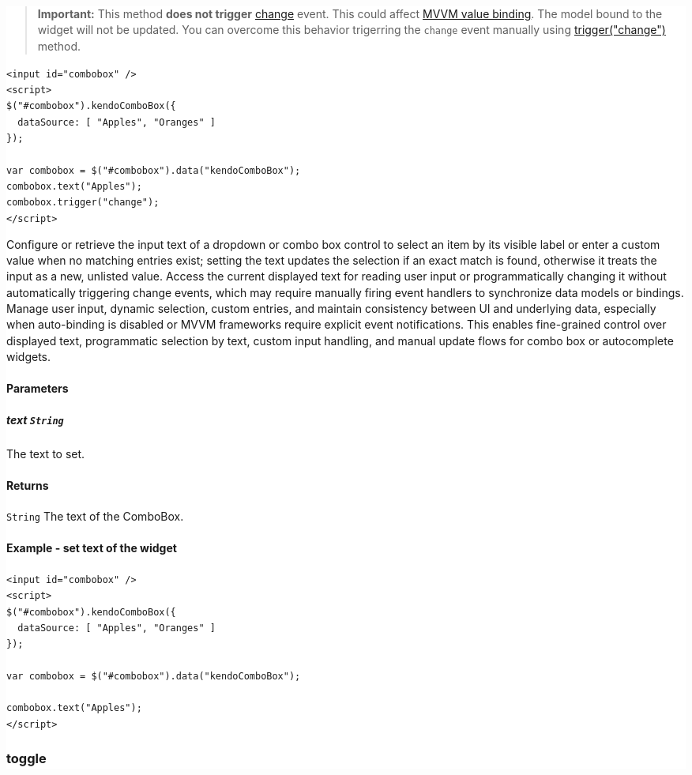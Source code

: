 > **Important:** This method **does not trigger** [change](/api/javascript/ui/combobox/events/change) event.
This could affect [MVVM value binding](/framework/mvvm/bindings/value). The model bound to the widget will not be updated.
You can overcome this behavior trigerring the `change` event manually using [trigger("change")](/api/javascript/observable/methods/trigger) method.

    <input id="combobox" />
    <script>
    $("#combobox").kendoComboBox({
      dataSource: [ "Apples", "Oranges" ]
    });

    var combobox = $("#combobox").data("kendoComboBox");
    combobox.text("Apples");
    combobox.trigger("change");
    </script>


<div class="meta-api-description">
Configure or retrieve the input text of a dropdown or combo box control to select an item by its visible label or enter a custom value when no matching entries exist; setting the text updates the selection if an exact match is found, otherwise it treats the input as a new, unlisted value. Access the current displayed text for reading user input or programmatically changing it without automatically triggering change events, which may require manually firing event handlers to synchronize data models or bindings. Manage user input, dynamic selection, custom entries, and maintain consistency between UI and underlying data, especially when auto-binding is disabled or MVVM frameworks require explicit event notifications. This enables fine-grained control over displayed text, programmatic selection by text, custom input handling, and manual update flows for combo box or autocomplete widgets.
</div>

#### Parameters

##### text `String`

The text to set.

#### Returns

`String` The text of the ComboBox.

#### Example - set text of the widget

    <input id="combobox" />
    <script>
    $("#combobox").kendoComboBox({
      dataSource: [ "Apples", "Oranges" ]
    });

    var combobox = $("#combobox").data("kendoComboBox");

    combobox.text("Apples");
    </script>

### toggle
